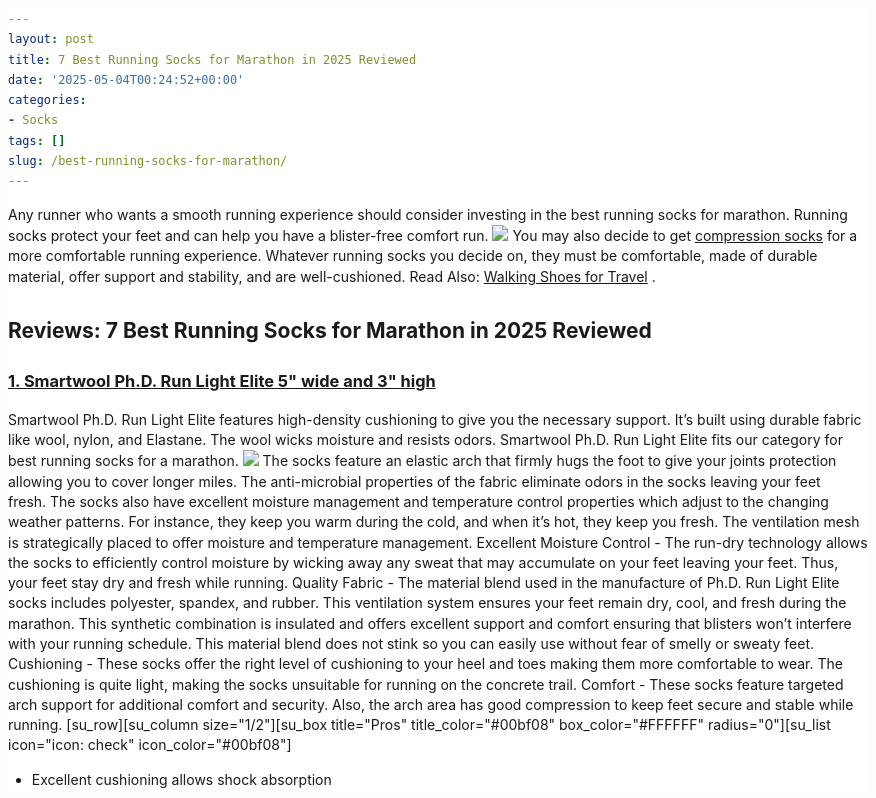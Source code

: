 ```yaml
---
layout: post
title: 7 Best Running Socks for Marathon in 2025 Reviewed
date: '2025-05-04T00:24:52+00:00'
categories:
- Socks
tags: []
slug: /best-running-socks-for-marathon/
---
```


Any runner who wants a smooth running experience should consider investing in the best running socks for marathon. Running socks protect your feet and can help you have a blister-free comfort run.
![](/assets/img/img/)
You may also decide to get
[compression socks](https://pestpolicy.com/best-compression-socks-for-standing-all-day/)
for a more comfortable running experience.
Whatever running socks you decide on, they must be comfortable, made of durable material, offer support and stability, and are well-cushioned. Read Also:
[Walking Shoes for Travel](https://pestpolicy.com/best-walking-shoes-travel/)
.
## Reviews: 7 Best Running Socks for Marathon in 2025 Reviewed
### [1. Smartwool Ph.D. Run Light Elite 5" wide and 3" high](https://www.amazon.com/dp/B07V6DXGC5/?tag=p-policy-20)
Smartwool Ph.D. Run Light Elite features high-density cushioning to give you the necessary support. It’s built using durable fabric like wool, nylon, and Elastane. The wool wicks moisture and resists odors.
[](https://www.amazon.com/dp/B07V6DXGC5/?tag=p-policy-20)
[](https://www.amazon.com/dp/B001GB35KE/?tag=p-policy-20)
[](https://www.amazon.com/dp/B01BF3WUP8/?tag=p-policy-20)
[](https://www.amazon.com/dp/B0177AVE9G/?tag=p-policy-20)
[](https://www.amazon.com/dp/B00MDVLOBS/?tag=p-policy-20)
[](https://www.amazon.com/dp/B00MV8MWEQ/?tag=p-policy-20)
Smartwool Ph.D. Run Light Elite fits our category for best running socks for a marathon.
![](/assets/img/e/ir)
The socks feature an elastic arch that firmly hugs the foot to give your joints protection allowing you to cover longer miles.
The anti-microbial properties of the fabric eliminate odors in the socks leaving your feet fresh. The socks also have excellent moisture management and temperature control properties which adjust to the changing weather patterns.
For instance, they keep you warm during the cold, and when it’s hot, they keep you fresh. The ventilation mesh is strategically placed to offer moisture and temperature management.
Excellent Moisture Control - The run-dry technology allows the socks to efficiently control moisture by wicking away any sweat that may accumulate on your feet leaving your feet. Thus, your feet stay dry and fresh while running.
Quality Fabric - The material blend used in the manufacture of Ph.D. Run Light Elite socks includes polyester, spandex, and rubber. This ventilation system ensures your feet remain dry, cool, and fresh during the marathon.
This synthetic combination is insulated and offers excellent support and comfort ensuring that blisters won’t interfere with your running schedule. This material blend does not stink so you can easily use without fear of smelly or sweaty feet.
Cushioning - These socks offer the right level of cushioning to your heel and toes making them more comfortable to wear. The cushioning is quite light, making the socks unsuitable for running on the concrete trail.
Comfort - These socks feature targeted arch support for additional comfort and security. Also, the arch area has good compression to keep feet secure and stable while running.
[su_row][su_column size="1/2"][su_box title="Pros" title_color="#00bf08" box_color="#FFFFFF" radius="0"][su_list icon="icon: check" icon_color="#00bf08"]
- Excellent cushioning allows shock absorption